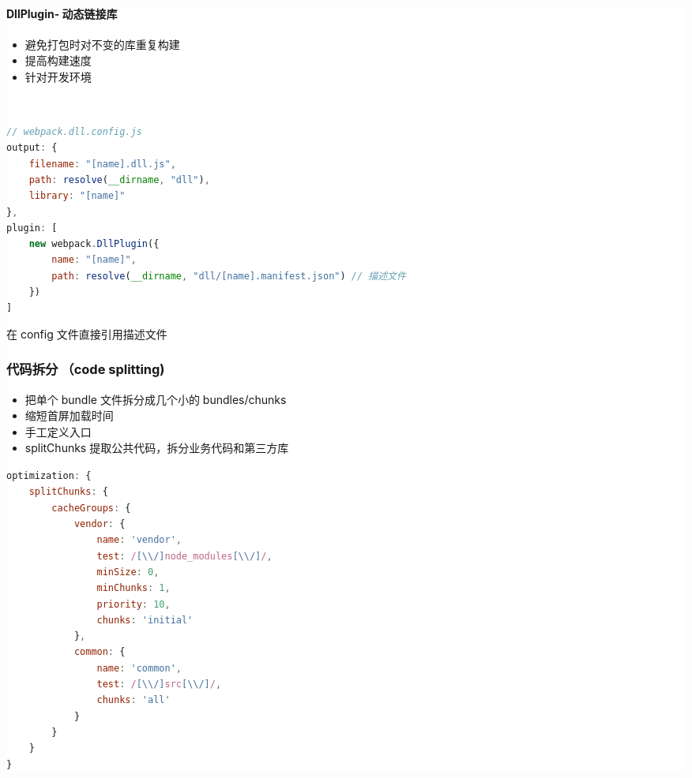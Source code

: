 #### DllPlugin- 动态链接库

- 避免打包时对不变的库重复构建
- 提高构建速度
- 针对开发环境

‍

```js
// webpack.dll.config.js
output: {
	filename: "[name].dll.js",
	path: resolve(__dirname, "dll"),
	library: "[name]"
},
plugin: [
	new webpack.DllPlugin({
		name: "[name]",
		path: resolve(__dirname, "dll/[name].manifest.json") // 描述文件
	})
]
```

在 config 文件直接引用描述文件

### 代码拆分 （code splitting)

- 把单个 bundle 文件拆分成几个小的 bundles/chunks
- 缩短首屏加载时间
- 手工定义入口
- splitChunks 提取公共代码，拆分业务代码和第三方库

```js
optimization: {
    splitChunks: {
        cacheGroups: {
            vendor: {
                name: 'vendor',
                test: /[\\/]node_modules[\\/]/,
                minSize: 0,
                minChunks: 1,
                priority: 10,
                chunks: 'initial'
            },
            common: {
                name: 'common',
                test: /[\\/]src[\\/]/,
                chunks: 'all'
            }
        }
    }
}
```
